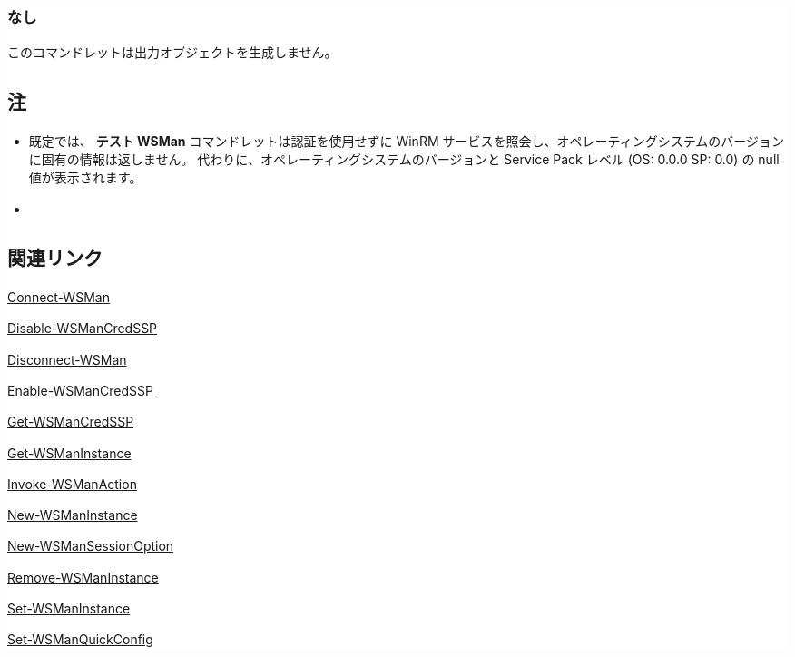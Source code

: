 ### なし
このコマンドレットは出力オブジェクトを生成しません。

## 注

* 既定では、 **テスト WSMan** コマンドレットは認証を使用せずに WinRM サービスを照会し、オペレーティングシステムのバージョンに固有の情報は返しません。 代わりに、オペレーティングシステムのバージョンと Service Pack レベル (OS: 0.0.0 SP: 0.0) の null 値が表示されます。

*

## 関連リンク

[Connect-WSMan](Connect-WSMan.md)

[Disable-WSManCredSSP](Disable-WSManCredSSP.md)

[Disconnect-WSMan](Disconnect-WSMan.md)

[Enable-WSManCredSSP](Enable-WSManCredSSP.md)

[Get-WSManCredSSP](Get-WSManCredSSP.md)

[Get-WSManInstance](Get-WSManInstance.md)

[Invoke-WSManAction](Invoke-WSManAction.md)

[New-WSManInstance](New-WSManInstance.md)

[New-WSManSessionOption](New-WSManSessionOption.md)

[Remove-WSManInstance](Remove-WSManInstance.md)

[Set-WSManInstance](Set-WSManInstance.md)

[Set-WSManQuickConfig](Set-WSManQuickConfig.md)
